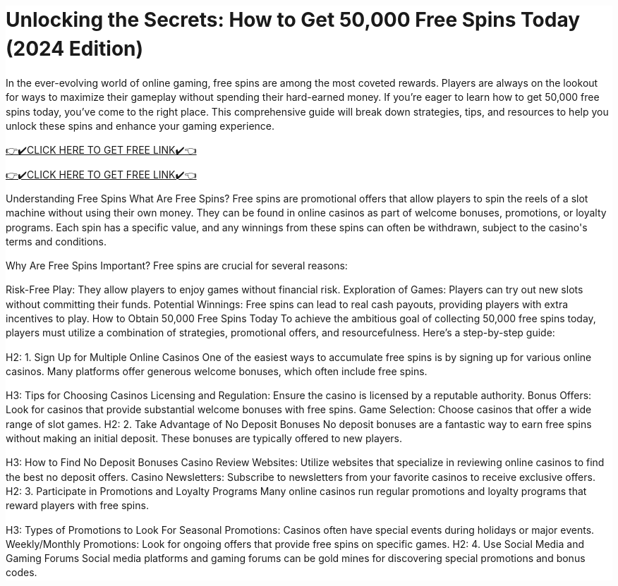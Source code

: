 # Unlocking the Secrets: How to Get 50,000 Free Spins Today (2024 Edition)
In the ever-evolving world of online gaming, free spins are among the most coveted rewards. Players are always on the lookout for ways to maximize their gameplay without spending their hard-earned money. If you’re eager to learn how to get 50,000 free spins today, you’ve come to the right place. This comprehensive guide will break down strategies, tips, and resources to help you unlock these spins and enhance your gaming experience.

[👉✔️CLICK HERE TO GET FREE LINK✔️👈](https://todaylink.site/Coinspins/)

[👉✔️CLICK HERE TO GET FREE LINK✔️👈](https://todaylink.site/Coinspins/)

Understanding Free Spins
What Are Free Spins?
Free spins are promotional offers that allow players to spin the reels of a slot machine without using their own money. They can be found in online casinos as part of welcome bonuses, promotions, or loyalty programs. Each spin has a specific value, and any winnings from these spins can often be withdrawn, subject to the casino's terms and conditions.

Why Are Free Spins Important?
Free spins are crucial for several reasons:

Risk-Free Play: They allow players to enjoy games without financial risk.
Exploration of Games: Players can try out new slots without committing their funds.
Potential Winnings: Free spins can lead to real cash payouts, providing players with extra incentives to play.
How to Obtain 50,000 Free Spins Today
To achieve the ambitious goal of collecting 50,000 free spins today, players must utilize a combination of strategies, promotional offers, and resourcefulness. Here’s a step-by-step guide:

H2: 1. Sign Up for Multiple Online Casinos
One of the easiest ways to accumulate free spins is by signing up for various online casinos. Many platforms offer generous welcome bonuses, which often include free spins.

H3: Tips for Choosing Casinos
Licensing and Regulation: Ensure the casino is licensed by a reputable authority.
Bonus Offers: Look for casinos that provide substantial welcome bonuses with free spins.
Game Selection: Choose casinos that offer a wide range of slot games.
H2: 2. Take Advantage of No Deposit Bonuses
No deposit bonuses are a fantastic way to earn free spins without making an initial deposit. These bonuses are typically offered to new players.

H3: How to Find No Deposit Bonuses
Casino Review Websites: Utilize websites that specialize in reviewing online casinos to find the best no deposit offers.
Casino Newsletters: Subscribe to newsletters from your favorite casinos to receive exclusive offers.
H2: 3. Participate in Promotions and Loyalty Programs
Many online casinos run regular promotions and loyalty programs that reward players with free spins.

H3: Types of Promotions to Look For
Seasonal Promotions: Casinos often have special events during holidays or major events.
Weekly/Monthly Promotions: Look for ongoing offers that provide free spins on specific games.
H2: 4. Use Social Media and Gaming Forums
Social media platforms and gaming forums can be gold mines for discovering special promotions and bonus codes.
